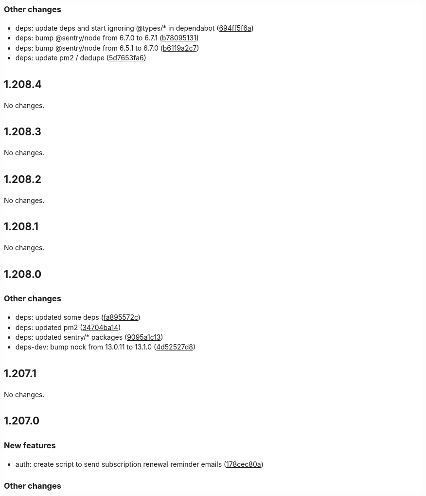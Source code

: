 ### Other changes

- deps: update deps and start ignoring @types/\* in dependabot ([694ff5f6a](https://github.com/mozilla/fxa/commit/694ff5f6a))
- deps: bump @sentry/node from 6.7.0 to 6.7.1 ([b78095131](https://github.com/mozilla/fxa/commit/b78095131))
- deps: bump @sentry/node from 6.5.1 to 6.7.0 ([b6119a2c7](https://github.com/mozilla/fxa/commit/b6119a2c7))
- deps: update pm2 / dedupe ([5d7653fa6](https://github.com/mozilla/fxa/commit/5d7653fa6))

## 1.208.4

No changes.

## 1.208.3

No changes.

## 1.208.2

No changes.

## 1.208.1

No changes.

## 1.208.0

### Other changes

- deps: updated some deps ([fa895572c](https://github.com/mozilla/fxa/commit/fa895572c))
- deps: updated pm2 ([34704ba14](https://github.com/mozilla/fxa/commit/34704ba14))
- deps: updated sentry/\* packages ([9095a1c13](https://github.com/mozilla/fxa/commit/9095a1c13))
- deps-dev: bump nock from 13.0.11 to 13.1.0 ([4d52527d8](https://github.com/mozilla/fxa/commit/4d52527d8))

## 1.207.1

No changes.

## 1.207.0

### New features

- auth: create script to send subscription renewal reminder emails ([178cec80a](https://github.com/mozilla/fxa/commit/178cec80a))

### Other changes

